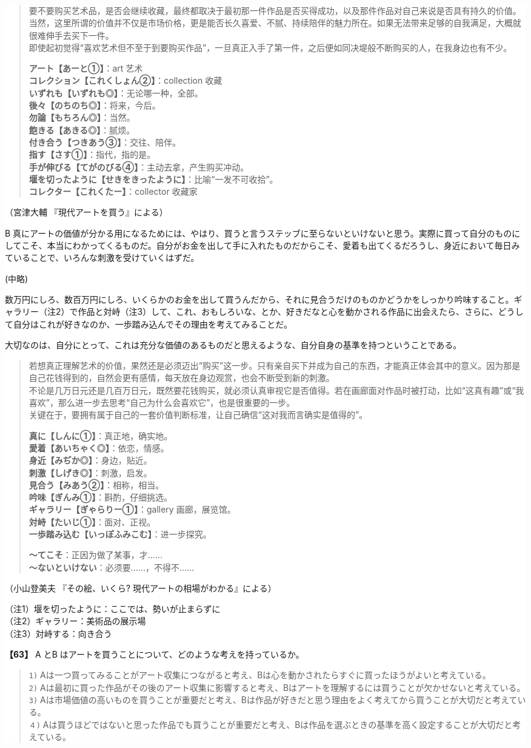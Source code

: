 > 要不要购买艺术品，是否会继续收藏，最终都取决于最初那一件作品是否买得成功，以及那件作品对自己来说是否具有持久的价值。当然，这里所谓的价值并不仅是市场价格，更是能否长久喜爱、不腻、持续陪伴的魅力所在。如果无法带来足够的自我满足，大概就很难伸手去买下一件。  
> 即使起初觉得“喜欢艺术但不至于到要购买作品”，一旦真正入手了第一件，之后便如同决堤般不断购买的人，在我身边也有不少。  
>
> **アート【あーと①】**：art 艺术  
> **コレクション【これくしょん②】**：collection 收藏  
> **いずれも【いずれも◎】**：无论哪一种，全部。  
> **後々【のちのち◎】**：将来，今后。  
> **勿論【もちろん◎】**：当然。  
> **飽きる【あきる◎】**：腻烦。  
> **付き合う【つきあう③】**：交往、陪伴。  
> **指す【さす①】**：指代，指的是。  
> **手が伸びる【てがのびる④】**：主动去拿，产生购买冲动。  
> **堰を切ったように【せきをきったように】**：比喻“一发不可收拾”。  
> **コレクター【これくたー】**：collector 收藏家  

（宮津大輔 『現代アートを買う』による）

B
真にアートの価値が分かる用になるためには、やはり、買うと言うステッブに至らないといけないと思う。実際に買って自分のものにしてこそ、本当にわかってくるものだ。自分がお金を出して手に入れたものだからこそ、愛着も出てくるだろうし、身近において毎日みていることで、いろんな刺激を受けていくはずだ。

(中略)

数万円にしろ、数百万円にしろ、いくらかのお金を出して買うんだから、それに見合うだけのものかどうかをしっかり吟味すること。ギャラリー（注2）で作品と対峙（注3）して、これ、おもしろいな、とか、好きだなと心を動かされる作品に出会えたら、さらに、どうして自分はこれが好きなのか、一歩踏み込んでその理由を考えてみることだ。

大切なのは、自分にとって、これは充分な価値のあるものだと思えるような、自分自身の基準を持つということである。

> 若想真正理解艺术的价值，果然还是必须迈出“购买”这一步。只有亲自买下并成为自己的东西，才能真正体会其中的意义。因为那是自己花钱得到的，自然会更有感情，每天放在身边观赏，也会不断受到新的刺激。  
> 不论是几万日元还是几百万日元，既然要花钱购买，就必须认真审视它是否值得。若在画廊面对作品时被打动，比如“这真有趣”或“我喜欢”，那么进一步去思考“自己为什么会喜欢它”，也是很重要的一步。  
> 关键在于，要拥有属于自己的一套价值判断标准，让自己确信“这对我而言确实是值得的”。  
>
> **真に【しんに①】**：真正地，确实地。  
> **愛着【あいちゃく◎】**：依恋，情感。  
> **身近【みぢか◎】**：身边，贴近。  
> **刺激【しげき◎】**：刺激，启发。  
> **見合う【みあう②】**：相称，相当。  
> **吟味【ぎんみ①】**：斟酌，仔细挑选。  
> **ギャラリー【ぎゃらりー①】**：gallery 画廊，展览馆。  
> **対峙【たいじ①】**：面对、正视。  
> **一歩踏み込む【いっぽふみこむ】**：进一步探究。  
>
> **〜てこそ**：正因为做了某事，才……  
> **〜ないといけない**：必须要……，不得不……  

（小山登美夫 『その絵、いくら? 現代アートの相場がわかる』による）

（注1）堰を切ったように：ここでは、勢いが止まらずに  
（注2）ギャラリー：美術品の展示場  
（注3）対峙する：向き合う  

**【63】** A とB はアートを買うことについて、どのような考えを持っているか。

> `1)` Aは一つ買ってみることがアート収集につながると考え、Bは心を動かされたらすぐに買ったほうがよいと考えている。  
> `2)` Aは最初に買った作品がその後のアート収集に影響すると考え、Bはアートを理解するには買うことが欠かせないと考えている。  
> `3)` Aは市場価値の高いものを買うことが重要だと考え、Bは作品が好きだと思う理由をよく考えてから買うことが大切だと考えている。  
> `４)` Aは買うほどではないと思った作品でも買うことが重要だと考え、Bは作品を選ぶときの基準を高く設定することが大切だと考えている。  
